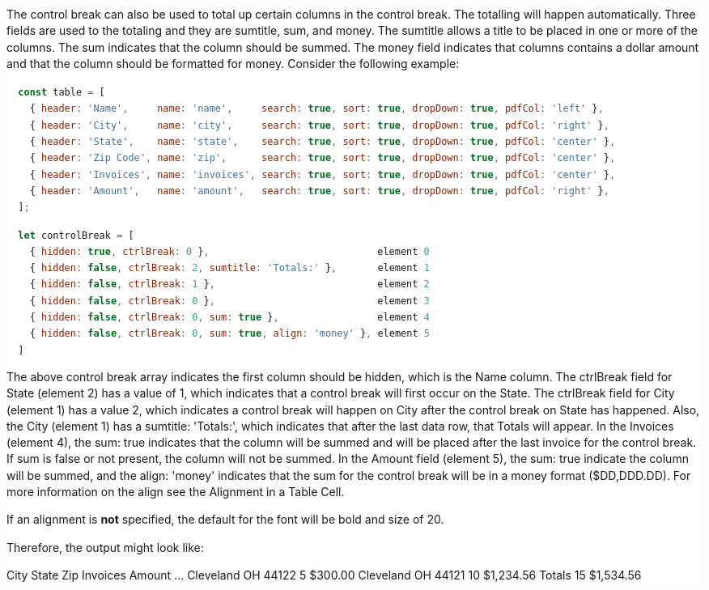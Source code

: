 The control break can also be used to total up certain columns in the control break.  The totalling will happen automatically.  Three fields are used to the totaling and they are sumtitle, sum, and money.  The sumtitle allows a title to be placed in one or more of the columns.  The sum indicates that the column should be summed.  The money field indicates that columns contains a dollar amount and that the column should be formatted for money.  Consider the following example:

```javascript
  const table = [
    { header: 'Name',     name: 'name',     search: true, sort: true, dropDown: true, pdfCol: 'left' },
    { header: 'City',     name: 'city',     search: true, sort: true, dropDown: true, pdfCol: 'right' },
    { header: 'State',    name: 'state',    search: true, sort: true, dropDown: true, pdfCol: 'center' },
    { header: 'Zip Code', name: 'zip',      search: true, sort: true, dropDown: true, pdfCol: 'center' },
    { header: 'Invoices', name: 'invoices', search: true, sort: true, dropDown: true, pdfCol: 'center' },
    { header: 'Amount',   name: 'amount',   search: true, sort: true, dropDown: true, pdfCol: 'right' },
  ];
```

```javascript
  let controlBreak = [
    { hidden: true, ctrlBreak: 0 },                             element 0
    { hidden: false, ctrlBreak: 2, sumtitle: 'Totals:' },       element 1
    { hidden: false, ctrlBreak: 1 },                            element 2
    { hidden: false, ctrlBreak: 0 },                            element 3
    { hidden: false, ctrlBreak: 0, sum: true },                 element 4
    { hidden: false, ctrlBreak: 0, sum: true, align: 'money' }, element 5
  ]
```

The above control break array indicates the first column should be hidden, which is the Name column.  The ctrlBreak field for State (element 2) has a value of 1, which indicates that a control break will first occur on the State.  The ctrlBreak field for City (element 1) has a value 2, which indicates a control break will happen on City after the control break on State has happened.  Also, the City (element 1) has a sumtitle: 'Totals:', which indicates that after the last data row, that Totals will appear. In the Invoices (element 4), the sum: true indicates that the column will be summed and will be placed after the last invoice for the control break.  If sum is false or not present, the column will not be summed.  In the Amount field (element 5), the sum: true indicate the column will be summed, and the align: 'money' indicates that the sum for the control break will be in a money format ($DD,DDD.DD).
For more information on the align see the Alignment in a Table Cell.

If an alignment is **not** specified, the default for the font will be bold and size of 20. 

Therefore, the output might look like:

  City      State   Zip     Invoices      Amount
  ...
  Cleveland   OH    44122       5        $300.00
  Cleveland   OH    44121      10      $1,234.56
  Totals                       15      $1,534.56
